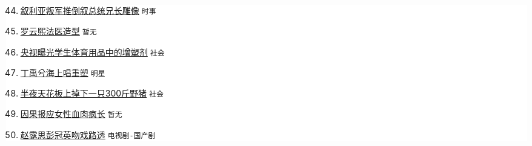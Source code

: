 44. [叙利亚叛军推倒叙总统兄长雕像](https://m.weibo.cn/search?containerid=100103type%3D1%26t%3D10%26q%3D%23%E5%8F%99%E5%88%A9%E4%BA%9A%E5%8F%9B%E5%86%9B%E6%8E%A8%E5%80%92%E5%8F%99%E6%80%BB%E7%BB%9F%E5%85%84%E9%95%BF%E9%9B%95%E5%83%8F%23&stream_entry_id=31&isnewpage=1&extparam=seat%3D1%26stream_entry_id%3D31%26lcate%3D5001%26filter_type%3Drealtimehot%26q%3D%2523%25E5%258F%2599%25E5%2588%25A9%25E4%25BA%259A%25E5%258F%259B%25E5%2586%259B%25E6%258E%25A8%25E5%2580%2592%25E5%258F%2599%25E6%2580%25BB%25E7%25BB%259F%25E5%2585%2584%25E9%2595%25BF%25E9%259B%2595%25E5%2583%258F%2523%26dgr%3D0%26c_type%3D31%26band_rank%3D43%26cate%3D5001%26flag%3D1%26pos%3D42%26realpos%3D43%26display_time%3D1733059667%26pre_seqid%3D173305966763292545770105) `时事` 

45. [罗云熙法医造型](https://m.weibo.cn/search?containerid=100103type%3D1%26t%3D10%26q%3D%E7%BD%97%E4%BA%91%E7%86%99%E6%B3%95%E5%8C%BB%E9%80%A0%E5%9E%8B&stream_entry_id=31&isnewpage=1&extparam=seat%3D1%26stream_entry_id%3D31%26lcate%3D5001%26filter_type%3Drealtimehot%26q%3D%25E7%25BD%2597%25E4%25BA%2591%25E7%2586%2599%25E6%25B3%2595%25E5%258C%25BB%25E9%2580%25A0%25E5%259E%258B%26dgr%3D0%26c_type%3D31%26band_rank%3D44%26cate%3D5001%26flag%3D1%26pos%3D43%26realpos%3D44%26display_time%3D1733059667%26pre_seqid%3D173305966763292545770105) `暂无` 

46. [央视曝光学生体育用品中的增塑剂](https://m.weibo.cn/search?containerid=100103type%3D1%26t%3D10%26q%3D%23%E5%A4%AE%E8%A7%86%E6%9B%9D%E5%85%89%E5%AD%A6%E7%94%9F%E4%BD%93%E8%82%B2%E7%94%A8%E5%93%81%E4%B8%AD%E7%9A%84%E5%A2%9E%E5%A1%91%E5%89%82%23&stream_entry_id=31&isnewpage=1&extparam=seat%3D1%26stream_entry_id%3D31%26lcate%3D5001%26filter_type%3Drealtimehot%26q%3D%2523%25E5%25A4%25AE%25E8%25A7%2586%25E6%259B%259D%25E5%2585%2589%25E5%25AD%25A6%25E7%2594%259F%25E4%25BD%2593%25E8%2582%25B2%25E7%2594%25A8%25E5%2593%2581%25E4%25B8%25AD%25E7%259A%2584%25E5%25A2%259E%25E5%25A1%2591%25E5%2589%2582%2523%26dgr%3D0%26c_type%3D31%26band_rank%3D45%26cate%3D5001%26flag%3D1%26pos%3D44%26realpos%3D45%26display_time%3D1733059667%26pre_seqid%3D173305966763292545770105) `社会` 

47. [丁禹兮海上唱重塑](https://m.weibo.cn/search?containerid=100103type%3D1%26t%3D10%26q%3D%23%E4%B8%81%E7%A6%B9%E5%85%AE%E6%B5%B7%E4%B8%8A%E5%94%B1%E9%87%8D%E5%A1%91%23&stream_entry_id=31&isnewpage=1&extparam=seat%3D1%26stream_entry_id%3D31%26lcate%3D5001%26filter_type%3Drealtimehot%26q%3D%2523%25E4%25B8%2581%25E7%25A6%25B9%25E5%2585%25AE%25E6%25B5%25B7%25E4%25B8%258A%25E5%2594%25B1%25E9%2587%258D%25E5%25A1%2591%2523%26dgr%3D0%26c_type%3D31%26band_rank%3D46%26cate%3D5001%26flag%3D1%26pos%3D45%26realpos%3D46%26display_time%3D1733059667%26pre_seqid%3D173305966763292545770105) `明星` 

48. [半夜天花板上掉下一只300斤野猪](https://m.weibo.cn/search?containerid=100103type%3D1%26t%3D10%26q%3D%23%E5%8D%8A%E5%A4%9C%E5%A4%A9%E8%8A%B1%E6%9D%BF%E4%B8%8A%E6%8E%89%E4%B8%8B%E4%B8%80%E5%8F%AA300%E6%96%A4%E9%87%8E%E7%8C%AA%23&stream_entry_id=31&isnewpage=1&extparam=seat%3D1%26stream_entry_id%3D31%26lcate%3D5001%26filter_type%3Drealtimehot%26q%3D%2523%25E5%258D%258A%25E5%25A4%259C%25E5%25A4%25A9%25E8%258A%25B1%25E6%259D%25BF%25E4%25B8%258A%25E6%258E%2589%25E4%25B8%258B%25E4%25B8%2580%25E5%258F%25AA300%25E6%2596%25A4%25E9%2587%258E%25E7%258C%25AA%2523%26dgr%3D0%26c_type%3D31%26band_rank%3D47%26cate%3D5001%26flag%3D1%26pos%3D46%26realpos%3D47%26display_time%3D1733059667%26pre_seqid%3D173305966763292545770105) `社会` 

49. [因果报应女性血肉疯长](https://m.weibo.cn/search?containerid=100103type%3D1%26t%3D10%26q%3D%E5%9B%A0%E6%9E%9C%E6%8A%A5%E5%BA%94%E5%A5%B3%E6%80%A7%E8%A1%80%E8%82%89%E7%96%AF%E9%95%BF&stream_entry_id=31&isnewpage=1&extparam=seat%3D1%26stream_entry_id%3D31%26lcate%3D5001%26filter_type%3Drealtimehot%26q%3D%25E5%259B%25A0%25E6%259E%259C%25E6%258A%25A5%25E5%25BA%2594%25E5%25A5%25B3%25E6%2580%25A7%25E8%25A1%2580%25E8%2582%2589%25E7%2596%25AF%25E9%2595%25BF%26dgr%3D0%26c_type%3D31%26band_rank%3D48%26cate%3D5001%26flag%3D1%26pos%3D47%26realpos%3D48%26display_time%3D1733059667%26pre_seqid%3D173305966763292545770105) `暂无` 

50. [赵露思彭冠英吻戏路透](https://m.weibo.cn/search?containerid=100103type%3D1%26t%3D10%26q%3D%23%E8%B5%B5%E9%9C%B2%E6%80%9D%E5%BD%AD%E5%86%A0%E8%8B%B1%E5%90%BB%E6%88%8F%E8%B7%AF%E9%80%8F%23&stream_entry_id=31&isnewpage=1&extparam=seat%3D1%26stream_entry_id%3D31%26lcate%3D5001%26filter_type%3Drealtimehot%26q%3D%2523%25E8%25B5%25B5%25E9%259C%25B2%25E6%2580%259D%25E5%25BD%25AD%25E5%2586%25A0%25E8%258B%25B1%25E5%2590%25BB%25E6%2588%258F%25E8%25B7%25AF%25E9%2580%258F%2523%26dgr%3D0%26c_type%3D31%26band_rank%3D49%26cate%3D5001%26flag%3D0%26pos%3D48%26realpos%3D49%26display_time%3D1733059667%26pre_seqid%3D173305966763292545770105) `电视剧-国产剧` 
